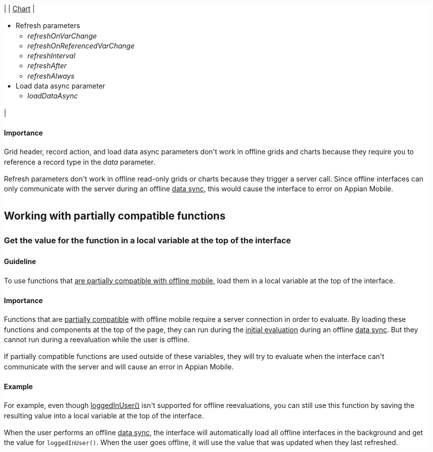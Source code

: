  |
| [Chart](Area_Chart_Component.html) |

-   Refresh parameters
    -   _refreshOnVarChange_
    -   _refreshOnReferencedVarChange_
    -   _refreshInterval_
    -   _refreshAfter_
    -   _refreshAlways_
-   Load data async parameter
    -   _loadDataAsync_

 |

#### Importance

Grid header, record action, and load data async parameters don't work in offline grids and charts because they require you to reference a record type in the _data_ parameter.

Refresh parameters don't work in offline read-only grids or charts because they trigger a server call. Since offline interfaces can only communicate with the server during an offline [data sync](how-offline-mobile-works.html#syncing-data-for-offline-use), this would cause the interface to error on Appian Mobile.

## Working with partially compatible functions

### Get the value for the function in a local variable at the top of the interface

#### Guideline

To use functions that [are partially compatible with offline mobile](#determining-function-and-component-compatibility), load them in a local variable at the top of the interface.

#### Importance

Functions that are [partially compatible](#determining-function-and-component-compatibility) with offline mobile require a server connection in order to evaluate. By loading these functions and components at the top of the page, they can run during the [initial evaluation](interface-performance.html#interface-evaluations) during an offline [data sync](how-offline-mobile-works.html#syncing-data-for-offline-use). But they cannot run during a reevaluation while the user is offline.

If partially compatible functions are used outside of these variables, they will try to evaluate when the interface can't communicate with the server and will cause an error in Appian Mobile.

#### Example

For example, even though [loggedInUser()](fnc_people_loggedinuser.html) isn't supported for offline reevaluations, you can still use this function by saving the resulting value into a local variable at the top of the interface.

When the user performs an offline [data sync](how-offline-mobile-works.html#syncing-data-for-offline-use), the interface will automatically load all offline interfaces in the background and get the value for `loggedInUser()`. When the user goes offline, it will use the value that was updated when they last refreshed.
